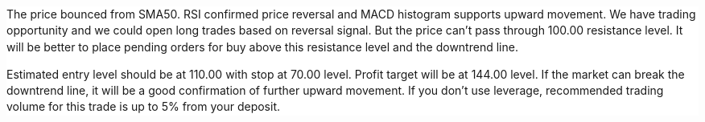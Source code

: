 <p>The price bounced from SMA50. RSI confirmed price reversal and MACD histogram supports upward movement. We have trading opportunity and we could open long trades based on reversal signal. But the price can’t pass through 100.00 resistance level. It will be better to place pending orders for buy above this resistance level and the downtrend line. </p>

<p>Estimated entry level should be at 110.00 with stop at 70.00 level. Profit target will be at 144.00 level. If the market can break the downtrend line, it will be a good confirmation of further upward movement. If you don’t use leverage, recommended trading volume for this trade is up to 5% from your deposit.</p>

